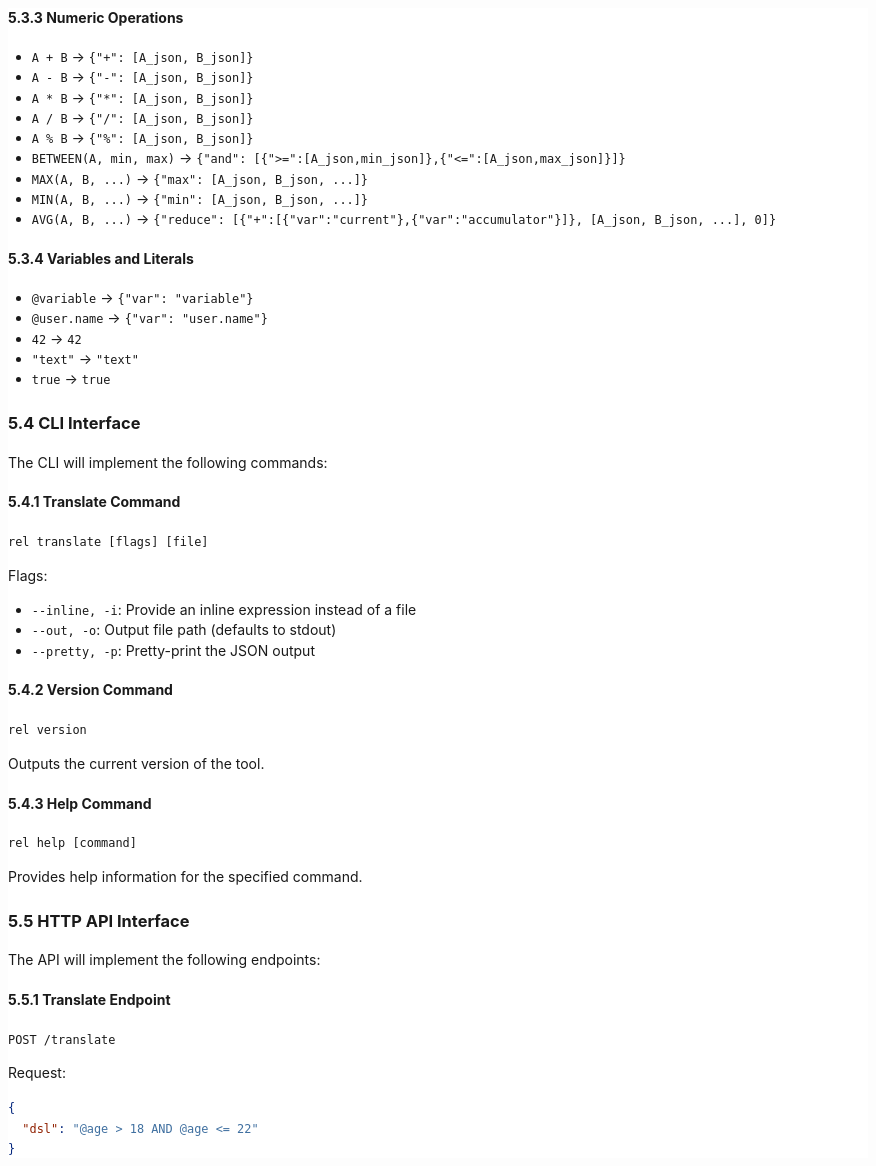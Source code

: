 #### 5.3.3 Numeric Operations
- `A + B` → `{"+": [A_json, B_json]}`
- `A - B` → `{"-": [A_json, B_json]}`
- `A * B` → `{"*": [A_json, B_json]}`
- `A / B` → `{"/": [A_json, B_json]}`
- `A % B` → `{"%": [A_json, B_json]}`
- `BETWEEN(A, min, max)` → `{"and": [{">=":[A_json,min_json]},{"<=":[A_json,max_json]}]}`
- `MAX(A, B, ...)` → `{"max": [A_json, B_json, ...]}`
- `MIN(A, B, ...)` → `{"min": [A_json, B_json, ...]}`
- `AVG(A, B, ...)` → `{"reduce": [{"+":[{"var":"current"},{"var":"accumulator"}]}, [A_json, B_json, ...], 0]}`

#### 5.3.4 Variables and Literals
- `@variable` → `{"var": "variable"}`
- `@user.name` → `{"var": "user.name"}`
- `42` → `42`
- `"text"` → `"text"`
- `true` → `true`

### 5.4 CLI Interface
The CLI will implement the following commands:

#### 5.4.1 Translate Command
```
rel translate [flags] [file]
```

Flags:
- `--inline, -i`: Provide an inline expression instead of a file
- `--out, -o`: Output file path (defaults to stdout)
- `--pretty, -p`: Pretty-print the JSON output

#### 5.4.2 Version Command
```
rel version
```
Outputs the current version of the tool.

#### 5.4.3 Help Command
```
rel help [command]
```
Provides help information for the specified command.

### 5.5 HTTP API Interface
The API will implement the following endpoints:

#### 5.5.1 Translate Endpoint
```
POST /translate
```

Request:
```json
{
  "dsl": "@age > 18 AND @age <= 22"
}
```
